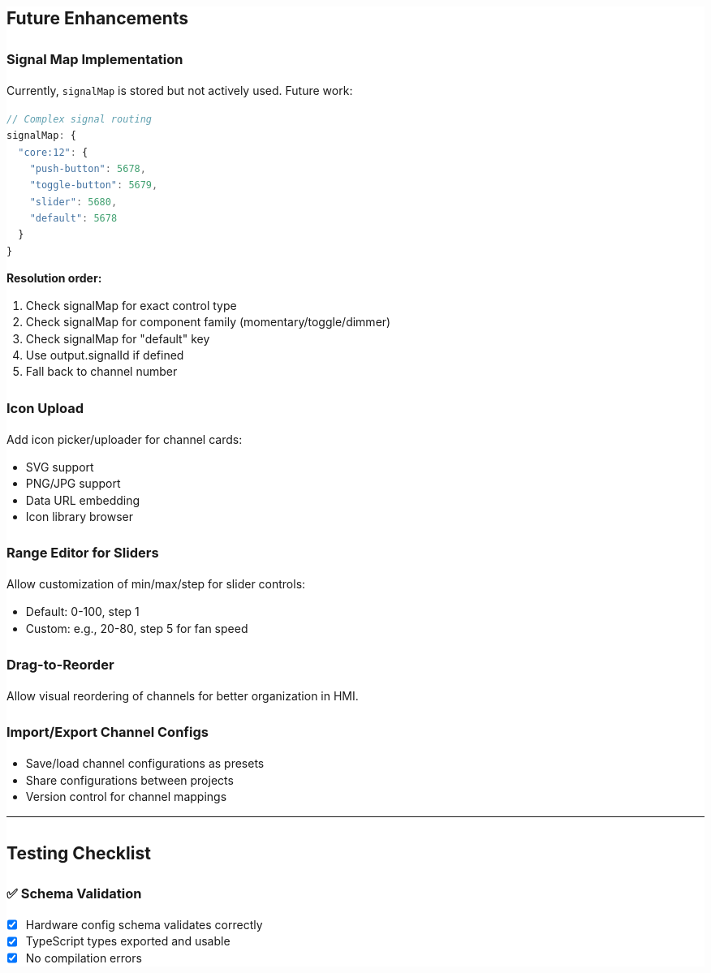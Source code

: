 
## Future Enhancements

### Signal Map Implementation
Currently, `signalMap` is stored but not actively used. Future work:

```typescript
// Complex signal routing
signalMap: {
  "core:12": {
    "push-button": 5678,
    "toggle-button": 5679,
    "slider": 5680,
    "default": 5678
  }
}
```

**Resolution order:**
1. Check signalMap for exact control type
2. Check signalMap for component family (momentary/toggle/dimmer)
3. Check signalMap for "default" key
4. Use output.signalId if defined
5. Fall back to channel number

### Icon Upload
Add icon picker/uploader for channel cards:
- SVG support
- PNG/JPG support
- Data URL embedding
- Icon library browser

### Range Editor for Sliders
Allow customization of min/max/step for slider controls:
- Default: 0-100, step 1
- Custom: e.g., 20-80, step 5 for fan speed

### Drag-to-Reorder
Allow visual reordering of channels for better organization in HMI.

### Import/Export Channel Configs
- Save/load channel configurations as presets
- Share configurations between projects
- Version control for channel mappings

---

## Testing Checklist

### ✅ Schema Validation
- [x] Hardware config schema validates correctly
- [x] TypeScript types exported and usable
- [x] No compilation errors
